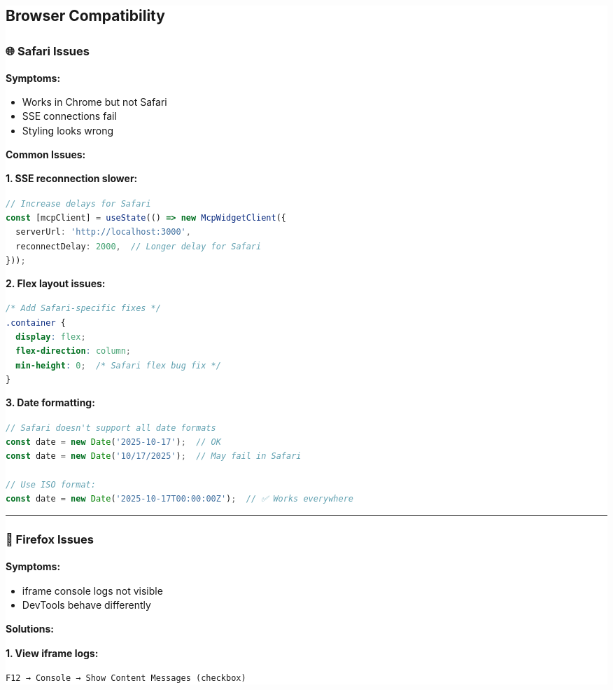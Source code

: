 
## Browser Compatibility

### 🌐 Safari Issues

**Symptoms:**
- Works in Chrome but not Safari
- SSE connections fail
- Styling looks wrong

**Common Issues:**

**1. SSE reconnection slower:**
```typescript
// Increase delays for Safari
const [mcpClient] = useState(() => new McpWidgetClient({
  serverUrl: 'http://localhost:3000',
  reconnectDelay: 2000,  // Longer delay for Safari
}));
```

**2. Flex layout issues:**
```css
/* Add Safari-specific fixes */
.container {
  display: flex;
  flex-direction: column;
  min-height: 0;  /* Safari flex bug fix */
}
```

**3. Date formatting:**
```typescript
// Safari doesn't support all date formats
const date = new Date('2025-10-17');  // OK
const date = new Date('10/17/2025');  // May fail in Safari

// Use ISO format:
const date = new Date('2025-10-17T00:00:00Z');  // ✅ Works everywhere
```

---

### 🦊 Firefox Issues

**Symptoms:**
- iframe console logs not visible
- DevTools behave differently

**Solutions:**

**1. View iframe logs:**
```
F12 → Console → Show Content Messages (checkbox)
```
